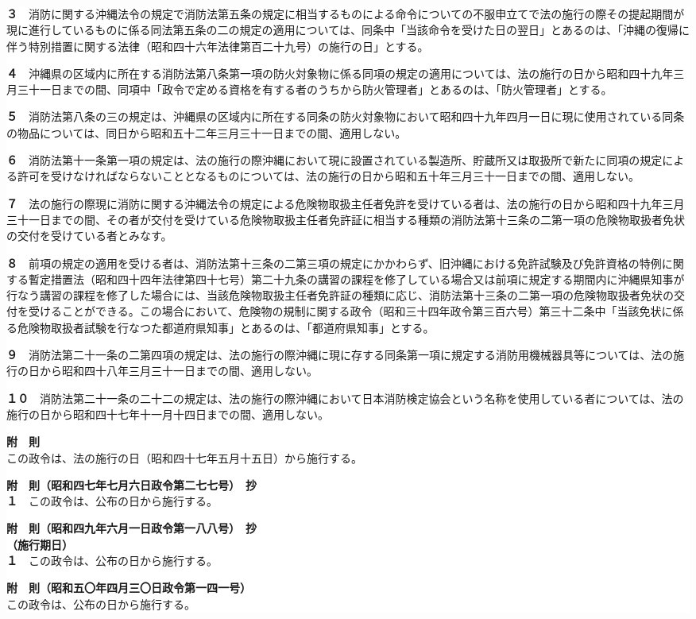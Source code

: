 **３**　消防に関する沖縄法令の規定で消防法第五条の規定に相当するものによる命令についての不服申立てで法の施行の際その提起期間が現に進行しているものに係る同法第五条の二の規定の適用については、同条中「当該命令を受けた日の翌日」とあるのは、「沖縄の復帰に伴う特別措置に関する法律（昭和四十六年法律第百二十九号）の施行の日」とする。  
  
**４**　沖縄県の区域内に所在する消防法第八条第一項の防火対象物に係る同項の規定の適用については、法の施行の日から昭和四十九年三月三十一日までの間、同項中「政令で定める資格を有する者のうちから防火管理者」とあるのは、「防火管理者」とする。  
  
**５**　消防法第八条の三の規定は、沖縄県の区域内に所在する同条の防火対象物において昭和四十九年四月一日に現に使用されている同条の物品については、同日から昭和五十二年三月三十一日までの間、適用しない。  
  
**６**　消防法第十一条第一項の規定は、法の施行の際沖縄において現に設置されている製造所、貯蔵所又は取扱所で新たに同項の規定による許可を受けなければならないこととなるものについては、法の施行の日から昭和五十年三月三十一日までの間、適用しない。  
  
**７**　法の施行の際現に消防に関する沖縄法令の規定による危険物取扱主任者免許を受けている者は、法の施行の日から昭和四十九年三月三十一日までの間、その者が交付を受けている危険物取扱主任者免許証に相当する種類の消防法第十三条の二第一項の危険物取扱者免状の交付を受けている者とみなす。  
  
**８**　前項の規定の適用を受ける者は、消防法第十三条の二第三項の規定にかかわらず、旧沖縄における免許試験及び免許資格の特例に関する暫定措置法（昭和四十四年法律第四十七号）第二十九条の講習の課程を修了している場合又は前項に規定する期間内に沖縄県知事が行なう講習の課程を修了した場合には、当該危険物取扱主任者免許証の種類に応じ、消防法第十三条の二第一項の危険物取扱者免状の交付を受けることができる。この場合において、危険物の規制に関する政令（昭和三十四年政令第三百六号）第三十二条中「当該免状に係る危険物取扱者試験を行なつた都道府県知事」とあるのは、「都道府県知事」とする。  
  
**９**　消防法第二十一条の二第四項の規定は、法の施行の際沖縄に現に存する同条第一項に規定する消防用機械器具等については、法の施行の日から昭和四十八年三月三十一日までの間、適用しない。  
  
**１０**　消防法第二十一条の二十二の規定は、法の施行の際沖縄において日本消防検定協会という名称を使用している者については、法の施行の日から昭和四十七年十一月十四日までの間、適用しない。  
  
**附　則**  
この政令は、法の施行の日（昭和四十七年五月十五日）から施行する。  
  
**附　則（昭和四七年七月六日政令第二七七号）　抄**  
**１**　この政令は、公布の日から施行する。  
  
**附　則（昭和四九年六月一日政令第一八八号）　抄**  
**（施行期日）**  
**１**　この政令は、公布の日から施行する。  
  
**附　則（昭和五〇年四月三〇日政令第一四一号）**  
この政令は、公布の日から施行する。  
  
